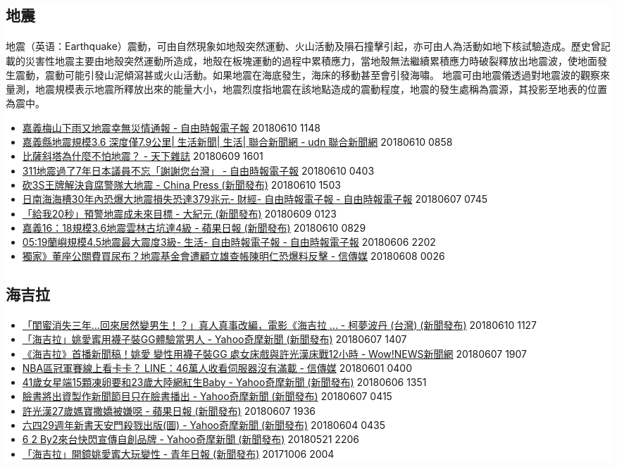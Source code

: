 ## 地震

地震（英语：Earthquake）震動，可由自然現象如地殼突然運動、火山活動及隕石撞擊引起，亦可由人為活動如地下核試驗造成。歷史曾記載的災害性地震主要由地殼突然運動所造成，地殼在板塊運動的過程中累積應力，當地殼無法繼續累積應力時破裂釋放出地震波，使地面發生震動，震動可能引發山泥傾瀉甚或火山活動。如果地震在海底發生，海床的移動甚至會引發海嘯。
地震可由地震儀透過對地震波的觀察來量測，地震規模表示地震所釋放出來的能量大小，地震烈度指地震在該地點造成的震動程度，地震的發生處稱為震源，其投影至地表的位置為震中。
- [嘉義梅山下雨又地震幸無災情通報 - 自由時報電子報](http://news.ltn.com.tw/news/life/breakingnews/2453952 "嘉義梅山下雨又地震幸無災情通報 - 自由時報電子報") 20180610 1148
- [嘉義縣地震規模3.6 深度僅7.9公里| 生活新聞| 生活| 聯合新聞網 - udn 聯合新聞網](https://udn.com/news/story/7266/3190961 "嘉義縣地震規模3.6 深度僅7.9公里| 生活新聞| 生活| 聯合新聞網 - udn 聯合新聞網") 20180610 0858
- [比薩斜塔為什麼不怕地震？ - 天下雜誌](https://www.cw.com.tw/article/article.action?id=5090399 "比薩斜塔為什麼不怕地震？ - 天下雜誌") 20180609 1601
- [311地震過了7年日本議員不忘「謝謝您台灣」 - 自由時報電子報](http://news.ltn.com.tw/news/politics/breakingnews/2453563 "311地震過了7年日本議員不忘「謝謝您台灣」 - 自由時報電子報") 20180610 0403
- [砍3S王牌解決貪腐警隊大地震 - China Press (新聞發布)](http://www.chinapress.com.my/20180610/%E7%A0%8D3s%E7%8E%8B%E7%89%8C-%E8%A7%A3%E6%B1%BA%E8%B2%AA%E8%85%90-%E8%AD%A6%E9%9A%8A%E5%A4%A7%E5%9C%B0%E9%9C%87/ "砍3S王牌解決貪腐警隊大地震 - China Press (新聞發布)") 20180610 1503
- [日南海海槽30年內恐爆大地震損失恐達379兆元- 財經- 自由時報電子報 - 自由時報電子報](http://news.ltn.com.tw/news/business/breakingnews/2450818 "日南海海槽30年內恐爆大地震損失恐達379兆元- 財經- 自由時報電子報 - 自由時報電子報") 20180607 0745
- [「給我20秒」預警地震成未來目標 - 大紀元 (新聞發布)](http://www.epochtimes.com/b5/18/6/9/n10468728.htm "「給我20秒」預警地震成未來目標 - 大紀元 (新聞發布)") 20180609 0123
- [嘉義16：18規模3.6地震雲林古坑達4級 - 蘋果日報 (新聞發布)](https://tw.news.appledaily.com/new/realtime/20180610/1370773/ "嘉義16：18規模3.6地震雲林古坑達4級 - 蘋果日報 (新聞發布)") 20180610 0829
- [05:19蘭嶼規模4.5地震最大震度3級- 生活- 自由時報電子報 - 自由時報電子報](http://news.ltn.com.tw/news/life/breakingnews/2450273 "05:19蘭嶼規模4.5地震最大震度3級- 生活- 自由時報電子報 - 自由時報電子報") 20180606 2202
- [獨家》董座公關費買尿布？地震基金會遭顧立雄查帳陳明仁恐爆料反擊 - 信傳媒](https://www.cmmedia.com.tw/home/articles/10299 "獨家》董座公關費買尿布？地震基金會遭顧立雄查帳陳明仁恐爆料反擊 - 信傳媒") 20180608 0026

## 海吉拉


- [「閨蜜消失三年…回來居然變男生！？」真人真事改編，電影《海吉拉 ... - 柯夢波丹 (台灣) (新聞發布)](https://www.cosmopolitan.com/tw/entertainment/interview/g21250260/hijra-movie-tv-2018/ "「閨蜜消失三年…回來居然變男生！？」真人真事改編，電影《海吉拉 ... - 柯夢波丹 (台灣) (新聞發布)") 20180610 1127
- [「海吉拉」姚愛寗用襪子裝GG體驗當男人 - Yahoo奇摩新聞 (新聞發布)](https://tw.news.yahoo.com/%E6%B5%B7%E5%90%89%E6%8B%89-%E5%A7%9A%E6%84%9B%E5%AF%97%E7%94%A8%E8%A5%AA%E5%AD%90%E8%A3%9Dgg%E9%AB%94%E9%A9%97%E7%95%B6%E7%94%B7%E4%BA%BA-135900362.html "「海吉拉」姚愛寗用襪子裝GG體驗當男人 - Yahoo奇摩新聞 (新聞發布)") 20180607 1407
- [《海吉拉》首播新聞稿！姚愛  變性用襪子裝GG 處女床戲與許光漢床戰12小時 - Wow!NEWS新聞網](http://www.wownews.tw/newsdetail/motion/156918 "《海吉拉》首播新聞稿！姚愛  變性用襪子裝GG 處女床戲與許光漢床戰12小時 - Wow!NEWS新聞網") 20180607 1907
- [NBA區冠軍賽線上看卡卡？ LINE：46萬人收看伺服器沒有滿載 - 信傳媒](https://www.cmmedia.com.tw/home/articles/10203 "NBA區冠軍賽線上看卡卡？ LINE：46萬人收看伺服器沒有滿載 - 信傳媒") 20180601 0400
- [41歲女星端15顆凍卵要和23歲大陸網紅生Baby - Yahoo奇摩新聞 (新聞發布)](https://tw.news.yahoo.com/41%E6%AD%B2%E5%A5%B3%E6%98%9F%E7%AB%AF15%E9%A1%86%E5%87%8D%E5%8D%B5-%E8%A6%81%E5%92%8C23%E6%AD%B2%E5%A4%A7%E9%99%B8%E7%B6%B2%E7%B4%85%E7%94%9Fbaby-133234690.html "41歲女星端15顆凍卵要和23歲大陸網紅生Baby - Yahoo奇摩新聞 (新聞發布)") 20180606 1351
- [臉書將出資製作新聞節目只在臉書播出 - Yahoo奇摩新聞 (新聞發布)](https://tw.news.yahoo.com/%E8%87%89%E6%9B%B8%E5%B0%87%E5%87%BA%E8%B3%87%E8%A3%BD%E4%BD%9C%E6%96%B0%E8%81%9E%E7%AF%80%E7%9B%AE-%E5%8F%AA%E5%9C%A8%E8%87%89%E6%9B%B8%E6%92%AD%E5%87%BA-034643270.html "臉書將出資製作新聞節目只在臉書播出 - Yahoo奇摩新聞 (新聞發布)") 20180607 0415
- [許光漢27歲媽寶撒嬌被嫌噁 - 蘋果日報 (新聞發布)](https://tw.appledaily.com/entertainment/daily/20180608/38037837 "許光漢27歲媽寶撒嬌被嫌噁 - 蘋果日報 (新聞發布)") 20180607 1936
- [六四29週年新書天安門殺戮出版(圖) - Yahoo奇摩新聞 (新聞發布)](https://tw.news.yahoo.com/%E5%85%AD%E5%9B%9B29%E9%80%B1%E5%B9%B4-%E6%96%B0%E6%9B%B8%E5%A4%A9%E5%AE%89%E9%96%80%E6%AE%BA%E6%88%AE%E5%87%BA%E7%89%88-%E5%9C%96-040246584.html "六四29週年新書天安門殺戮出版(圖) - Yahoo奇摩新聞 (新聞發布)") 20180604 0435
- [6  2 By2來台快閃宣傳自創品牌 - Yahoo奇摩新聞 (新聞發布)](https://tw.news.yahoo.com/6-2-by2%E4%BE%86%E5%8F%B0%E5%BF%AB%E9%96%83-%E5%AE%A3%E5%82%B3%E8%87%AA%E5%89%B5%E5%93%81%E7%89%8C-215010810.html "6  2 By2來台快閃宣傳自創品牌 - Yahoo奇摩新聞 (新聞發布)") 20180521 2206
- [「海吉拉」開鏡姚愛寗大玩變性 - 青年日報 (新聞發布)](https://www.ydn.com.tw/News/258538 "「海吉拉」開鏡姚愛寗大玩變性 - 青年日報 (新聞發布)") 20171006 2004
